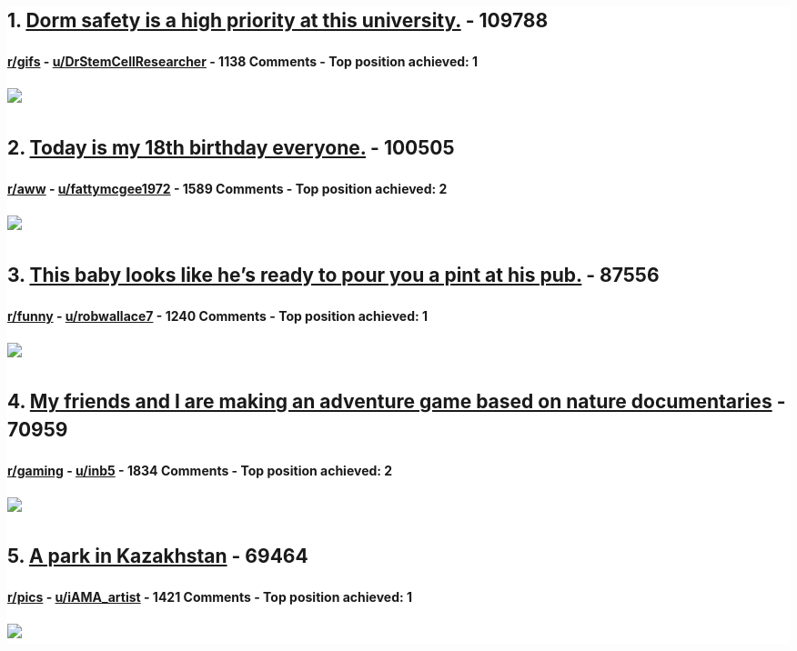 ## 1. [Dorm safety is a high priority at this university.](http://reddit.com/r/gifs/comments/9zo347/dorm_safety_is_a_high_priority_at_this_university/) - 109788
#### [r/gifs](http://reddit.com/r/gifs) - [u/DrStemCellResearcher](http://reddit.com/u/DrStemCellResearcher) - 1138 Comments - Top position achieved: 1

<a href="https://i.imgur.com/0TnYPVw.gifv"><img src="https://b.thumbs.redditmedia.com/ZwuAlUTvU407qflOkGLLHiPEUnkI_gwzIjukccs--fI.jpg"></img></a>

## 2. [Today is my 18th birthday everyone.](http://reddit.com/r/aww/comments/9znyf2/today_is_my_18th_birthday_everyone/) - 100505
#### [r/aww](http://reddit.com/r/aww) - [u/fattymcgee1972](http://reddit.com/u/fattymcgee1972) - 1589 Comments - Top position achieved: 2

<a href="https://i.redd.it/9kbicinus2021.jpg"><img src="https://b.thumbs.redditmedia.com/PFTJ9SArLrFaB8QgW3xpw_yzJgLgVOhdEqFbKvhguDQ.jpg"></img></a>

## 3. [This baby looks like he’s ready to pour you a pint at his pub.](http://reddit.com/r/funny/comments/9zqvzp/this_baby_looks_like_hes_ready_to_pour_you_a_pint/) - 87556
#### [r/funny](http://reddit.com/r/funny) - [u/robwallace7](http://reddit.com/u/robwallace7) - 1240 Comments - Top position achieved: 1

<a href="https://i.redd.it/p1v33b7gm4021.jpg"><img src="https://b.thumbs.redditmedia.com/griincbeybMBroebRbj-xmBERB24yl81XnPaTp7jskU.jpg"></img></a>

## 4. [My friends and I are making an adventure game based on nature documentaries](http://reddit.com/r/gaming/comments/9zqblv/my_friends_and_i_are_making_an_adventure_game/) - 70959
#### [r/gaming](http://reddit.com/r/gaming) - [u/inb5](http://reddit.com/u/inb5) - 1834 Comments - Top position achieved: 2

<a href="https://gfycat.com/SourPleasedHapuka"><img src="https://b.thumbs.redditmedia.com/P27YKlCJ1e2KC5VRXYYnCdI-1VzJMy2xLjnQFQAxOLY.jpg"></img></a>

## 5. [A park in Kazakhstan](http://reddit.com/r/pics/comments/9znuao/a_park_in_kazakhstan/) - 69464
#### [r/pics](http://reddit.com/r/pics) - [u/iAMA_artist](http://reddit.com/u/iAMA_artist) - 1421 Comments - Top position achieved: 1

<a href="https://i.redd.it/yqkimldgp2021.jpg"><img src="https://b.thumbs.redditmedia.com/bAsFYIEyyBpnXW-cp_XOPi0HkLaiomMN8vfwNS225UM.jpg"></img></a>
